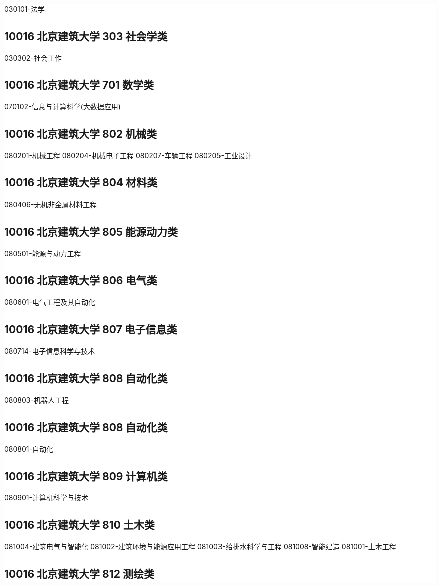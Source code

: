 
030101-法学
## 10016 北京建筑大学 303 社会学类


030302-社会工作
## 10016 北京建筑大学 701 数学类


070102-信息与计算科学(大数据应用)
## 10016 北京建筑大学 802 机械类


080201-机械工程
080204-机械电子工程
080207-车辆工程
080205-工业设计
## 10016 北京建筑大学 804 材料类


080406-无机非金属材料工程
## 10016 北京建筑大学 805 能源动力类


080501-能源与动力工程
## 10016 北京建筑大学 806 电气类


080601-电气工程及其自动化
## 10016 北京建筑大学 807 电子信息类


080714-电子信息科学与技术
## 10016 北京建筑大学 808 自动化类


080803-机器人工程
## 10016 北京建筑大学 808 自动化类


080801-自动化
## 10016 北京建筑大学 809 计算机类


080901-计算机科学与技术
## 10016 北京建筑大学 810 土木类


081004-建筑电气与智能化
081002-建筑环境与能源应用工程
081003-给排水科学与工程
081008-智能建造
081001-土木工程
## 10016 北京建筑大学 812 测绘类
